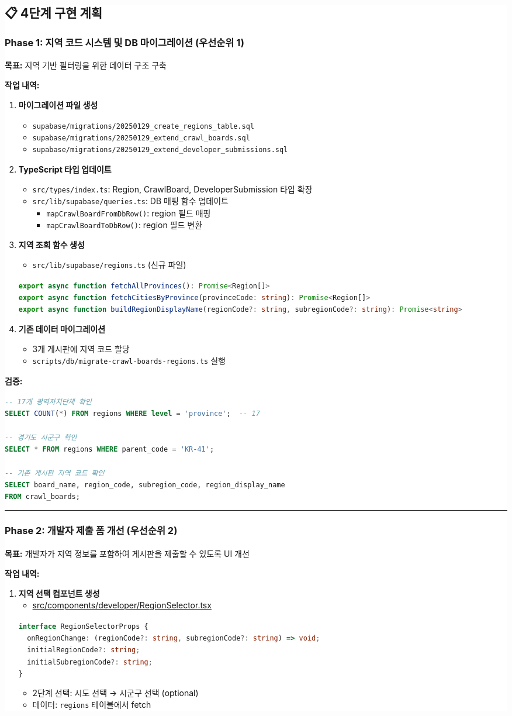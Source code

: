 
## 📋 4단계 구현 계획

### Phase 1: 지역 코드 시스템 및 DB 마이그레이션 (우선순위 1)

**목표:** 지역 기반 필터링을 위한 데이터 구조 구축

**작업 내역:**

1. **마이그레이션 파일 생성**
   - `supabase/migrations/20250129_create_regions_table.sql`
   - `supabase/migrations/20250129_extend_crawl_boards.sql`
   - `supabase/migrations/20250129_extend_developer_submissions.sql`

2. **TypeScript 타입 업데이트**
   - `src/types/index.ts`: Region, CrawlBoard, DeveloperSubmission 타입 확장
   - `src/lib/supabase/queries.ts`: DB 매핑 함수 업데이트
     - `mapCrawlBoardFromDbRow()`: region 필드 매핑
     - `mapCrawlBoardToDbRow()`: region 필드 변환

3. **지역 조회 함수 생성**
   - `src/lib/supabase/regions.ts` (신규 파일)
   ```typescript
   export async function fetchAllProvinces(): Promise<Region[]>
   export async function fetchCitiesByProvince(provinceCode: string): Promise<Region[]>
   export async function buildRegionDisplayName(regionCode?: string, subregionCode?: string): Promise<string>
   ```

4. **기존 데이터 마이그레이션**
   - 3개 게시판에 지역 코드 할당
   - `scripts/db/migrate-crawl-boards-regions.ts` 실행

**검증:**
```sql
-- 17개 광역자치단체 확인
SELECT COUNT(*) FROM regions WHERE level = 'province';  -- 17

-- 경기도 시군구 확인
SELECT * FROM regions WHERE parent_code = 'KR-41';

-- 기존 게시판 지역 코드 확인
SELECT board_name, region_code, subregion_code, region_display_name
FROM crawl_boards;
```

---

### Phase 2: 개발자 제출 폼 개선 (우선순위 2)

**목표:** 개발자가 지역 정보를 포함하여 게시판을 제출할 수 있도록 UI 개선

**작업 내역:**

1. **지역 선택 컴포넌트 생성**
   - [src/components/developer/RegionSelector.tsx](src/components/developer/RegionSelector.tsx)
   ```typescript
   interface RegionSelectorProps {
     onRegionChange: (regionCode?: string, subregionCode?: string) => void;
     initialRegionCode?: string;
     initialSubregionCode?: string;
   }
   ```
   - 2단계 선택: 시도 선택 → 시군구 선택 (optional)
   - 데이터: `regions` 테이블에서 fetch
